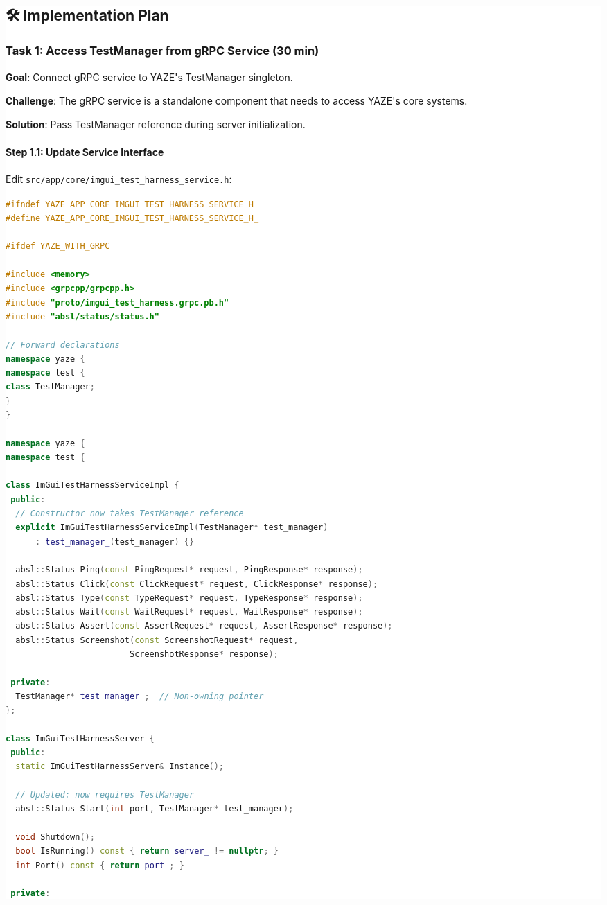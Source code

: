 ## 🛠️ Implementation Plan

### Task 1: Access TestManager from gRPC Service (30 min)

**Goal**: Connect gRPC service to YAZE's TestManager singleton.

**Challenge**: The gRPC service is a standalone component that needs to access YAZE's core systems.

**Solution**: Pass TestManager reference during server initialization.

#### Step 1.1: Update Service Interface

Edit `src/app/core/imgui_test_harness_service.h`:

```cpp
#ifndef YAZE_APP_CORE_IMGUI_TEST_HARNESS_SERVICE_H_
#define YAZE_APP_CORE_IMGUI_TEST_HARNESS_SERVICE_H_

#ifdef YAZE_WITH_GRPC

#include <memory>
#include <grpcpp/grpcpp.h>
#include "proto/imgui_test_harness.grpc.pb.h"
#include "absl/status/status.h"

// Forward declarations
namespace yaze {
namespace test {
class TestManager;
}
}

namespace yaze {
namespace test {

class ImGuiTestHarnessServiceImpl {
 public:
  // Constructor now takes TestManager reference
  explicit ImGuiTestHarnessServiceImpl(TestManager* test_manager)
      : test_manager_(test_manager) {}

  absl::Status Ping(const PingRequest* request, PingResponse* response);
  absl::Status Click(const ClickRequest* request, ClickResponse* response);
  absl::Status Type(const TypeRequest* request, TypeResponse* response);
  absl::Status Wait(const WaitRequest* request, WaitResponse* response);
  absl::Status Assert(const AssertRequest* request, AssertResponse* response);
  absl::Status Screenshot(const ScreenshotRequest* request,
                         ScreenshotResponse* response);

 private:
  TestManager* test_manager_;  // Non-owning pointer
};

class ImGuiTestHarnessServer {
 public:
  static ImGuiTestHarnessServer& Instance();

  // Updated: now requires TestManager
  absl::Status Start(int port, TestManager* test_manager);
  
  void Shutdown();
  bool IsRunning() const { return server_ != nullptr; }
  int Port() const { return port_; }

 private:
```